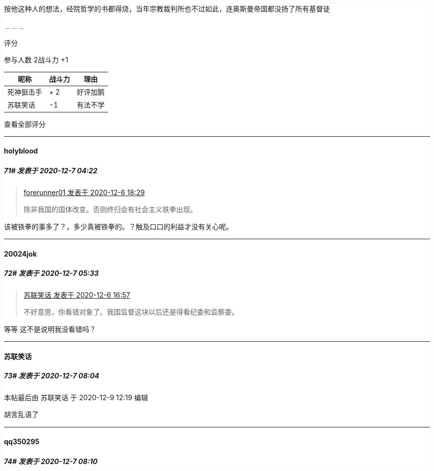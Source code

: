 按他这种人的想法，经院哲学的书都得烧，当年宗教裁判所也不过如此，连奥斯曼帝国都没扬了所有基督徒


﹍﹍﹍

评分


 参与人数 2战斗力 +1

|昵称|战斗力|理由|
|----|---|---|
| 死神狙击手| + 2|好评加鹅|
| 苏联笑话|-1|有法不学|


查看全部评分


-----

####  holyblood  
##### 71#       发表于 2020-12-7 04:22


<blockquote><a href="httphttps://bbs.saraba1st.com/2b/forum.php?mod=redirect&amp;goto=findpost&amp;pid=49630288&amp;ptid=1976007" target="_blank">forerunner01 发表于 2020-12-6 18:29</a>

除非我国的国体改变。否则终归会有社会主义铁拳出现。</blockquote>
该被铁拳的事多了？，多少真被铁拳的。？触及口口的利益才没有关心呢。


-----

####  20024jok  
##### 72#       发表于 2020-12-7 05:33


<blockquote><a href="httphttps://bbs.saraba1st.com/2b/forum.php?mod=redirect&amp;goto=findpost&amp;pid=49629219&amp;ptid=1976007" target="_blank">苏联笑话 发表于 2020-12-6 16:57</a>

不好意思，你看错对象了。我国监督这块以后还是得看纪委和监察委。</blockquote>
等等 这不是说明我没看错吗？


-----

####  苏联笑话  
##### 73#       发表于 2020-12-7 08:04


 本帖最后由 苏联笑话 于 2020-12-9 12:19 编辑 

胡言乱语了


-----

####  qq350295  
##### 74#       发表于 2020-12-7 08:10
